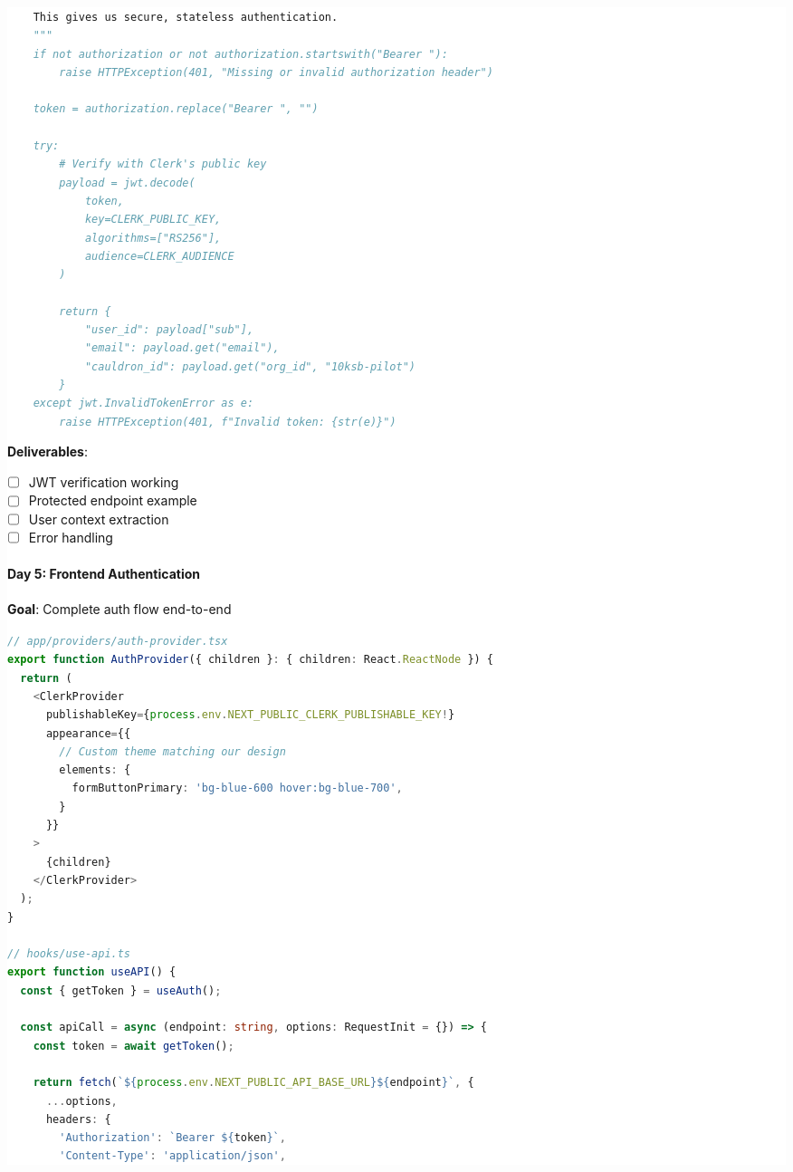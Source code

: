 ```python
    This gives us secure, stateless authentication.
    """
    if not authorization or not authorization.startswith("Bearer "):
        raise HTTPException(401, "Missing or invalid authorization header")
    
    token = authorization.replace("Bearer ", "")
    
    try:
        # Verify with Clerk's public key
        payload = jwt.decode(
            token,
            key=CLERK_PUBLIC_KEY,
            algorithms=["RS256"],
            audience=CLERK_AUDIENCE
        )
        
        return {
            "user_id": payload["sub"],
            "email": payload.get("email"),
            "cauldron_id": payload.get("org_id", "10ksb-pilot")
        }
    except jwt.InvalidTokenError as e:
        raise HTTPException(401, f"Invalid token: {str(e)}")
```

**Deliverables**:
- [ ] JWT verification working
- [ ] Protected endpoint example
- [ ] User context extraction
- [ ] Error handling

#### Day 5: Frontend Authentication
**Goal**: Complete auth flow end-to-end

```typescript
// app/providers/auth-provider.tsx
export function AuthProvider({ children }: { children: React.ReactNode }) {
  return (
    <ClerkProvider
      publishableKey={process.env.NEXT_PUBLIC_CLERK_PUBLISHABLE_KEY!}
      appearance={{
        // Custom theme matching our design
        elements: {
          formButtonPrimary: 'bg-blue-600 hover:bg-blue-700',
        }
      }}
    >
      {children}
    </ClerkProvider>
  );
}

// hooks/use-api.ts
export function useAPI() {
  const { getToken } = useAuth();
  
  const apiCall = async (endpoint: string, options: RequestInit = {}) => {
    const token = await getToken();
    
    return fetch(`${process.env.NEXT_PUBLIC_API_BASE_URL}${endpoint}`, {
      ...options,
      headers: {
        'Authorization': `Bearer ${token}`,
        'Content-Type': 'application/json',
```
